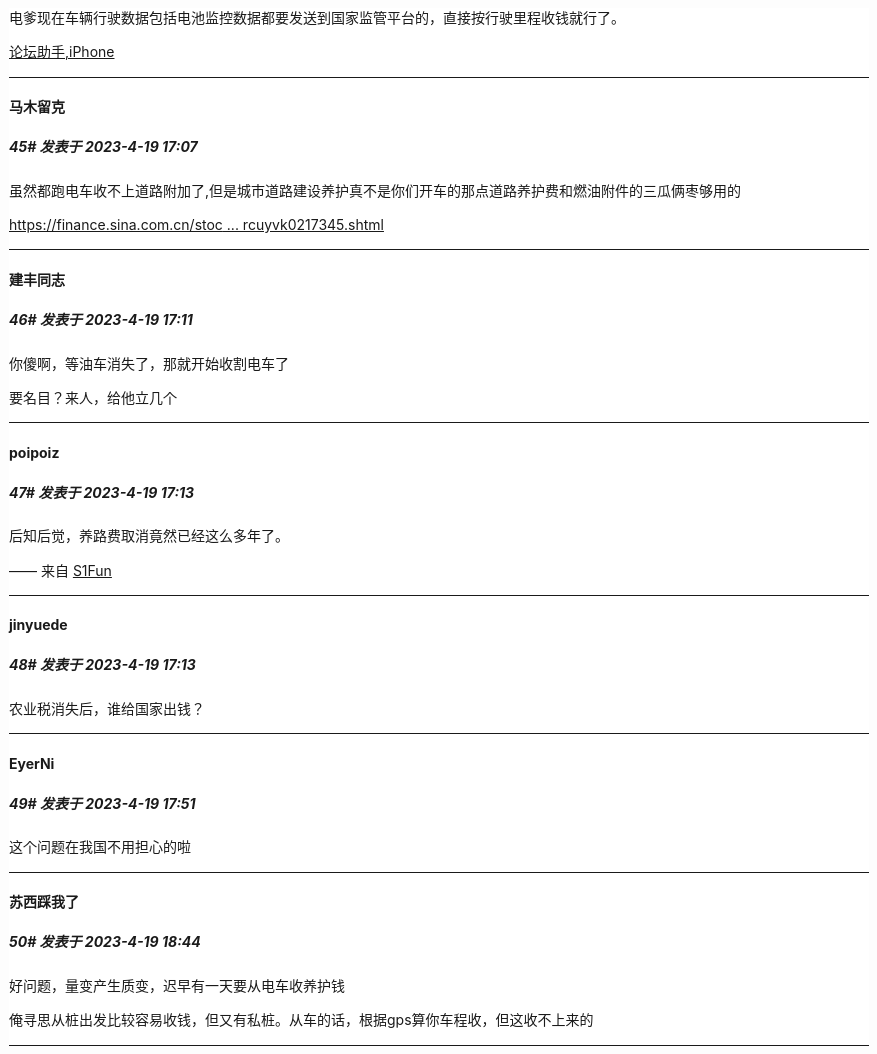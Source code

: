 电爹现在车辆行驶数据包括电池监控数据都要发送到国家监管平台的，直接按行驶里程收钱就行了。

[论坛助手,iPhone](https://bbs.saraba1st.com/2b/forum.php?mod=viewthread&amp;tid=2029836)

*****

####  马木留克  
##### 45#       发表于 2023-4-19 17:07

虽然都跑电车收不上道路附加了,但是城市道路建设养护真不是你们开车的那点道路养护费和燃油附件的三瓜俩枣够用的

[https://finance.sina.com.cn/stoc ... rcuyvk0217345.shtml](https://finance.sina.com.cn/stock/hyyj/2020-06-24/doc-iircuyvk0217345.shtml)

*****

####  建丰同志  
##### 46#       发表于 2023-4-19 17:11

你傻啊，等油车消失了，那就开始收割电车了

要名目？来人，给他立几个

*****

####  poipoiz  
##### 47#       发表于 2023-4-19 17:13

后知后觉，养路费取消竟然已经这么多年了。

—— 来自 [S1Fun](https://s1fun.koalcat.com)

*****

####  jinyuede  
##### 48#       发表于 2023-4-19 17:13

农业税消失后，谁给国家出钱？

*****

####  EyerNi  
##### 49#       发表于 2023-4-19 17:51

这个问题在我国不用担心的啦

*****

####  苏西踩我了  
##### 50#       发表于 2023-4-19 18:44

好问题，量变产生质变，迟早有一天要从电车收养护钱

俺寻思从桩出发比较容易收钱，但又有私桩。从车的话，根据gps算你车程收，但这收不上来的

*****
